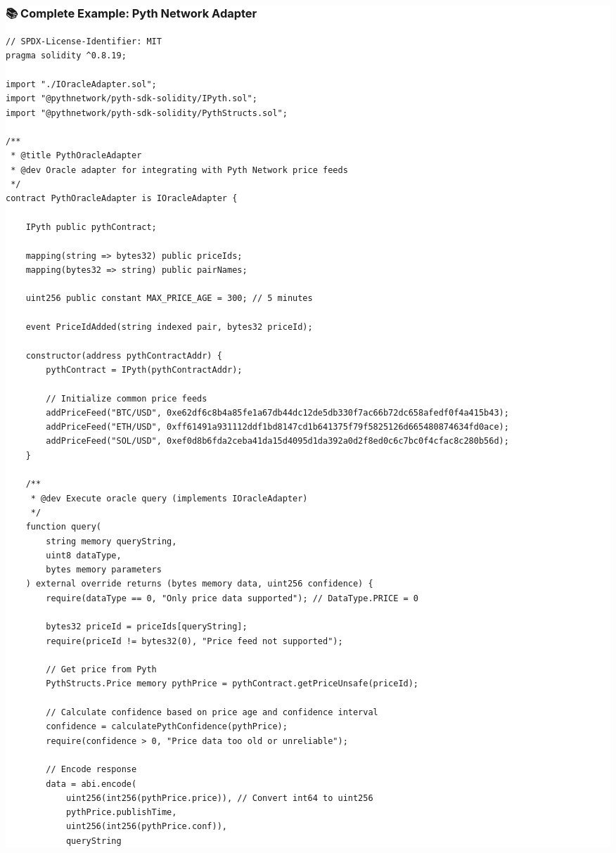 ### 📚 Complete Example: Pyth Network Adapter

```solidity
// SPDX-License-Identifier: MIT
pragma solidity ^0.8.19;

import "./IOracleAdapter.sol";
import "@pythnetwork/pyth-sdk-solidity/IPyth.sol";
import "@pythnetwork/pyth-sdk-solidity/PythStructs.sol";

/**
 * @title PythOracleAdapter
 * @dev Oracle adapter for integrating with Pyth Network price feeds
 */
contract PythOracleAdapter is IOracleAdapter {
    
    IPyth public pythContract;
    
    mapping(string => bytes32) public priceIds;
    mapping(bytes32 => string) public pairNames;
    
    uint256 public constant MAX_PRICE_AGE = 300; // 5 minutes
    
    event PriceIdAdded(string indexed pair, bytes32 priceId);
    
    constructor(address pythContractAddr) {
        pythContract = IPyth(pythContractAddr);
        
        // Initialize common price feeds
        addPriceFeed("BTC/USD", 0xe62df6c8b4a85fe1a67db44dc12de5db330f7ac66b72dc658afedf0f4a415b43);
        addPriceFeed("ETH/USD", 0xff61491a931112ddf1bd8147cd1b641375f79f5825126d665480874634fd0ace);
        addPriceFeed("SOL/USD", 0xef0d8b6fda2ceba41da15d4095d1da392a0d2f8ed0c6c7bc0f4cfac8c280b56d);
    }
    
    /**
     * @dev Execute oracle query (implements IOracleAdapter)
     */
    function query(
        string memory queryString,
        uint8 dataType,
        bytes memory parameters
    ) external override returns (bytes memory data, uint256 confidence) {
        require(dataType == 0, "Only price data supported"); // DataType.PRICE = 0
        
        bytes32 priceId = priceIds[queryString];
        require(priceId != bytes32(0), "Price feed not supported");
        
        // Get price from Pyth
        PythStructs.Price memory pythPrice = pythContract.getPriceUnsafe(priceId);
        
        // Calculate confidence based on price age and confidence interval
        confidence = calculatePythConfidence(pythPrice);
        require(confidence > 0, "Price data too old or unreliable");
        
        // Encode response
        data = abi.encode(
            uint256(int256(pythPrice.price)), // Convert int64 to uint256
            pythPrice.publishTime,
            uint256(int256(pythPrice.conf)),
            queryString
```